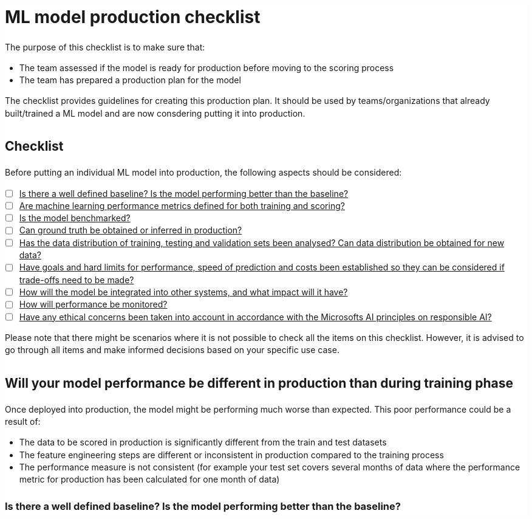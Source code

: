 # ML model production checklist

The purpose of this checklist is to make sure that:

- The team assessed if the model is ready for production before moving to the scoring process
- The team has prepared a production plan for the model

The checklist provides guidelines for creating this production plan. It should be used by teams/organizations that already built/trained a ML model and are now consdering putting it into production.

## Checklist

Before putting an individual ML model into production, the following aspects should be considered:

- [ ] [Is there a well defined baseline? Is the model performing better than the baseline?](#is-there-a-well-defined-baseline-is-the-model-performing-better-than-the-baseline)
- [ ] [Are machine learning performance metrics defined for both training and scoring?](#are-machine-learning-performance-metrics-defined-for-both-training-and-scoring)
- [ ] [Is the model benchmarked?](#is-the-model-benchmarked)
- [ ] [Can ground truth be obtained or inferred in production?](#can-ground-truth-be-obtained-or-inferred-in-production)
- [ ] [Has the data distribution of training, testing and validation sets been analysed? Can data distribution be obtained for new data?](#has-the-data-distribution-of-training-testing-and-validation-sets-been-analysed-can-data-distribution-be-obtained-for-new-data)
- [ ] [Have goals and hard limits for performance, speed of prediction and costs been established so they can be considered if trade-offs need to be made?](#have-goals-and-hard-limits-for-performance-speed-of-prediction-and-costs-been-established-so-they-can-be-considered-if-trade-offs-need-to-be-made)
- [ ] [How will the model be integrated into other systems, and what impact will it have?](#how-will-the-model-be-integrated-into-other-systems-and-what-impact-will-it-have)
- [ ] [How will performance be monitored?](#how-will-performance-be-monitored)
- [ ] [Have any ethical concerns been taken into account in accordance with the Microsofts AI principles on responsible AI?](#have-any-ethical-concerns-been-taken-into-account-in-accordance-with-the-microsofts-ai-principles-on-responsible-ai)

Please note that there might be scenarios where it is not possible to check all the items on this checklist. However, it is advised to go through all items and make informed decisions based on your specific use case.

## Will your model performance be different in production than during training phase

Once deployed into production, the model might be performing much worse than expected. This poor performance could be a result of:

- The data to be scored in production is significantly different from the train and test datasets
- The feature engineering steps are different or inconsistent in production compared to the training process
- The performance measure is not consistent (for example your test set covers several months of data where the performance metric for production has been calculated for one month of data)

### Is there a well defined baseline? Is the model performing better than the baseline?
